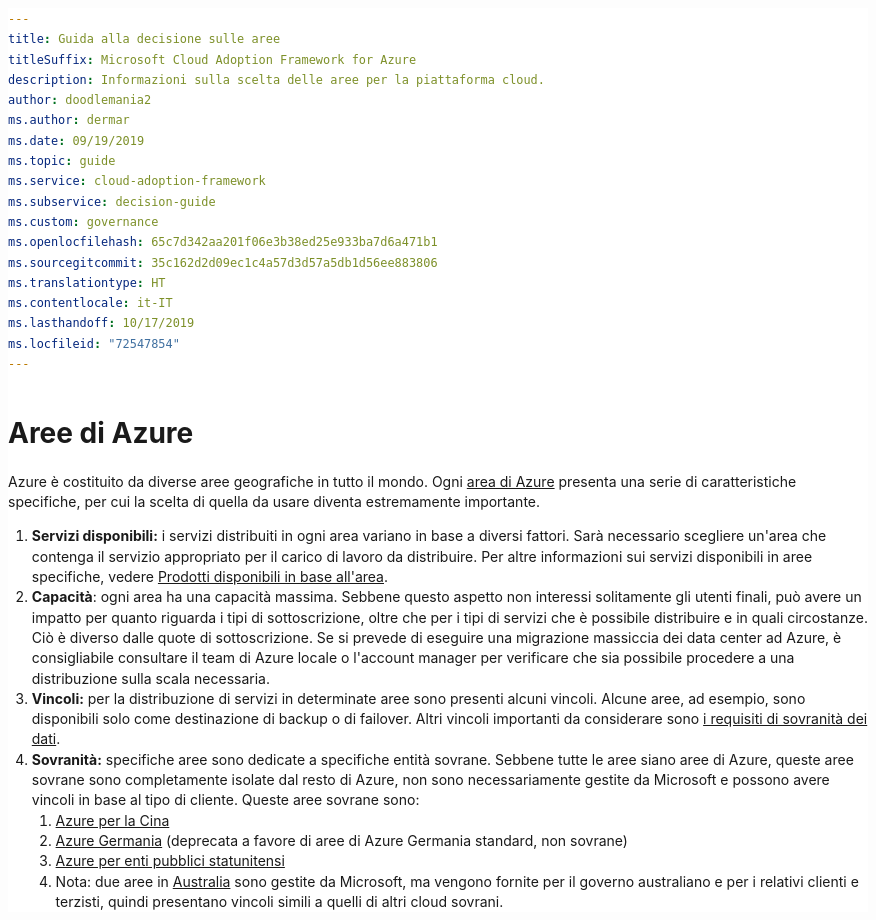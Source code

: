```yaml
---
title: Guida alla decisione sulle aree
titleSuffix: Microsoft Cloud Adoption Framework for Azure
description: Informazioni sulla scelta delle aree per la piattaforma cloud.
author: doodlemania2
ms.author: dermar
ms.date: 09/19/2019
ms.topic: guide
ms.service: cloud-adoption-framework
ms.subservice: decision-guide
ms.custom: governance
ms.openlocfilehash: 65c7d342aa201f06e3b38ed25e933ba7d6a471b1
ms.sourcegitcommit: 35c162d2d09ec1c4a57d3d57a5db1d56ee883806
ms.translationtype: HT
ms.contentlocale: it-IT
ms.lasthandoff: 10/17/2019
ms.locfileid: "72547854"
---
```

# <a name="azure-regions"></a>Aree di Azure

Azure è costituito da diverse aree geografiche in tutto il mondo. Ogni [area di Azure](https://azure.microsoft.com/global-infrastructure/regions) presenta una serie di caratteristiche specifiche, per cui la scelta di quella da usare diventa estremamente importante.

1. **Servizi disponibili:** i servizi distribuiti in ogni area variano in base a diversi fattori. Sarà necessario scegliere un'area che contenga il servizio appropriato per il carico di lavoro da distribuire. Per altre informazioni sui servizi disponibili in aree specifiche, vedere [Prodotti disponibili in base all'area](https://azure.microsoft.com/global-infrastructure/services).
1. **Capacità**: ogni area ha una capacità massima. Sebbene questo aspetto non interessi solitamente gli utenti finali, può avere un impatto per quanto riguarda i tipi di sottoscrizione, oltre che per i tipi di servizi che è possibile distribuire e in quali circostanze. Ciò è diverso dalle quote di sottoscrizione. Se si prevede di eseguire una migrazione massiccia dei data center ad Azure, è consigliabile consultare il team di Azure locale o l'account manager per verificare che sia possibile procedere a una distribuzione sulla scala necessaria.
1. **Vincoli:** per la distribuzione di servizi in determinate aree sono presenti alcuni vincoli. Alcune aree, ad esempio, sono disponibili solo come destinazione di backup o di failover. Altri vincoli importanti da considerare sono [i requisiti di sovranità dei dati](https://azure.microsoft.com/global-infrastructure/geographies).
1. **Sovranità:** specifiche aree sono dedicate a specifiche entità sovrane. Sebbene tutte le aree siano aree di Azure, queste aree sovrane sono completamente isolate dal resto di Azure, non sono necessariamente gestite da Microsoft e possono avere vincoli in base al tipo di cliente. Queste aree sovrane sono:
    1. [Azure per la Cina](https://azure.microsoft.com/global-infrastructure/china)
    1. [Azure Germania](https://azure.microsoft.com/global-infrastructure/germany) (deprecata a favore di aree di Azure Germania standard, non sovrane)
    1. [Azure per enti pubblici statunitensi](https://azure.microsoft.com/global-infrastructure/government)
    1. Nota: due aree in [Australia](https://azure.microsoft.com/global-infrastructure/australia) sono gestite da Microsoft, ma vengono fornite per il governo australiano e per i relativi clienti e terzisti, quindi presentano vincoli simili a quelli di altri cloud sovrani.
